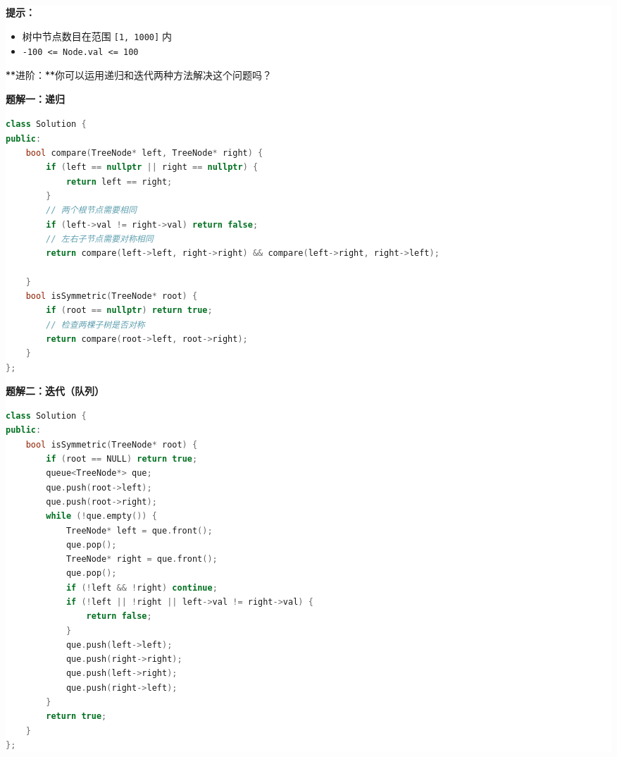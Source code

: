 **提示：**

- 树中节点数目在范围 `[1, 1000]` 内
- `-100 <= Node.val <= 100`

**进阶：**你可以运用递归和迭代两种方法解决这个问题吗？

**题解一：递归**

```C++
class Solution {
public:
    bool compare(TreeNode* left, TreeNode* right) {
        if (left == nullptr || right == nullptr) {
            return left == right;
        }
        // 两个根节点需要相同
        if (left->val != right->val) return false;
        // 左右子节点需要对称相同
        return compare(left->left, right->right) && compare(left->right, right->left);
        
    }
    bool isSymmetric(TreeNode* root) {
        if (root == nullptr) return true;
        // 检查两棵子树是否对称
        return compare(root->left, root->right);
    }
};
```

**题解二：迭代（队列）**

```C++
class Solution {
public:
    bool isSymmetric(TreeNode* root) {
        if (root == NULL) return true;
        queue<TreeNode*> que;
        que.push(root->left);
        que.push(root->right);
        while (!que.empty()) {
            TreeNode* left = que.front();
            que.pop();
            TreeNode* right = que.front();
            que.pop();
            if (!left && !right) continue;
            if (!left || !right || left->val != right->val) {
                return false;
            }
            que.push(left->left);
            que.push(right->right);
            que.push(left->right);
            que.push(right->left);
        }
        return true;
    }
};
```
